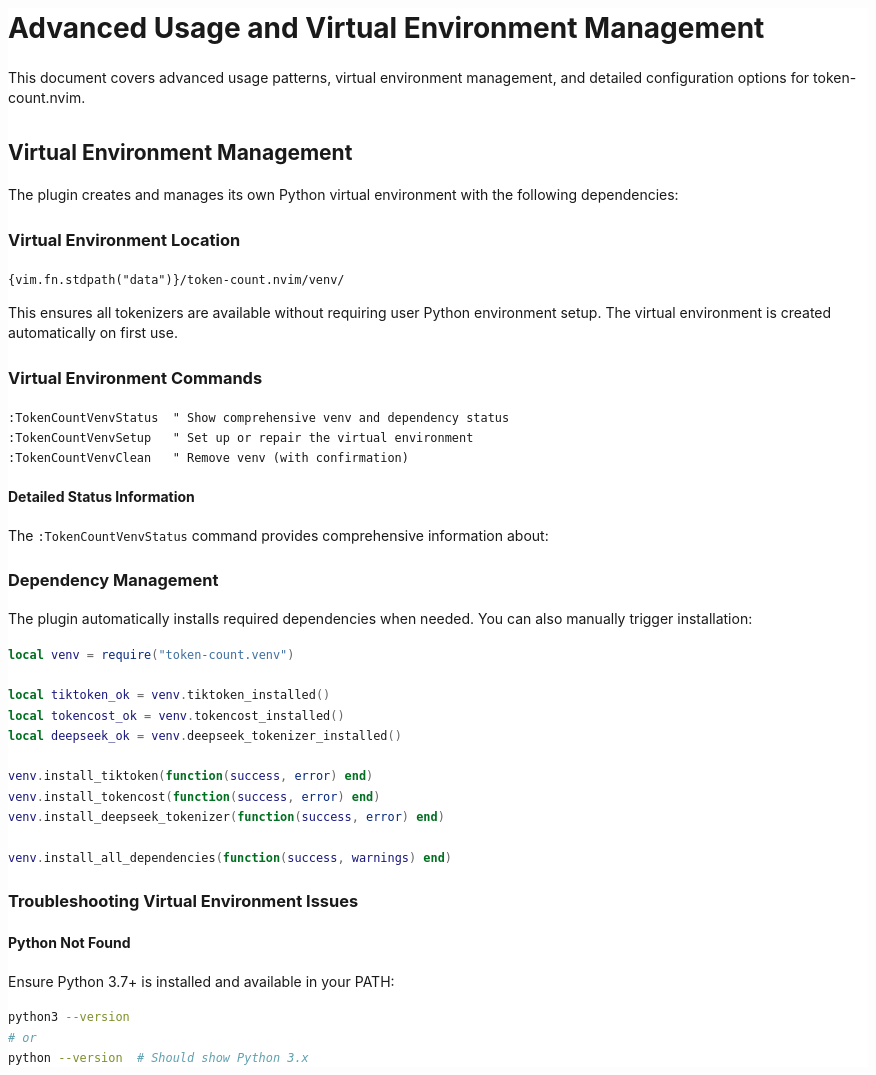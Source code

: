 # Advanced Usage and Virtual Environment Management

This document covers advanced usage patterns, virtual environment management, and detailed configuration options for token-count.nvim.

## Virtual Environment Management

The plugin creates and manages its own Python virtual environment with the following dependencies:


### Virtual Environment Location

```
{vim.fn.stdpath("data")}/token-count.nvim/venv/
```

This ensures all tokenizers are available without requiring user Python environment setup. The virtual environment is created automatically on first use.

### Virtual Environment Commands

```vim
:TokenCountVenvStatus  " Show comprehensive venv and dependency status
:TokenCountVenvSetup   " Set up or repair the virtual environment
:TokenCountVenvClean   " Remove venv (with confirmation)
```

#### Detailed Status Information

The `:TokenCountVenvStatus` command provides comprehensive information about:


### Dependency Management

The plugin automatically installs required dependencies when needed. You can also manually trigger installation:

```lua
local venv = require("token-count.venv")

local tiktoken_ok = venv.tiktoken_installed()
local tokencost_ok = venv.tokencost_installed()
local deepseek_ok = venv.deepseek_tokenizer_installed()

venv.install_tiktoken(function(success, error) end)
venv.install_tokencost(function(success, error) end)
venv.install_deepseek_tokenizer(function(success, error) end)

venv.install_all_dependencies(function(success, warnings) end)
```

### Troubleshooting Virtual Environment Issues

#### Python Not Found
Ensure Python 3.7+ is installed and available in your PATH:
```bash
python3 --version
# or
python --version  # Should show Python 3.x
```
